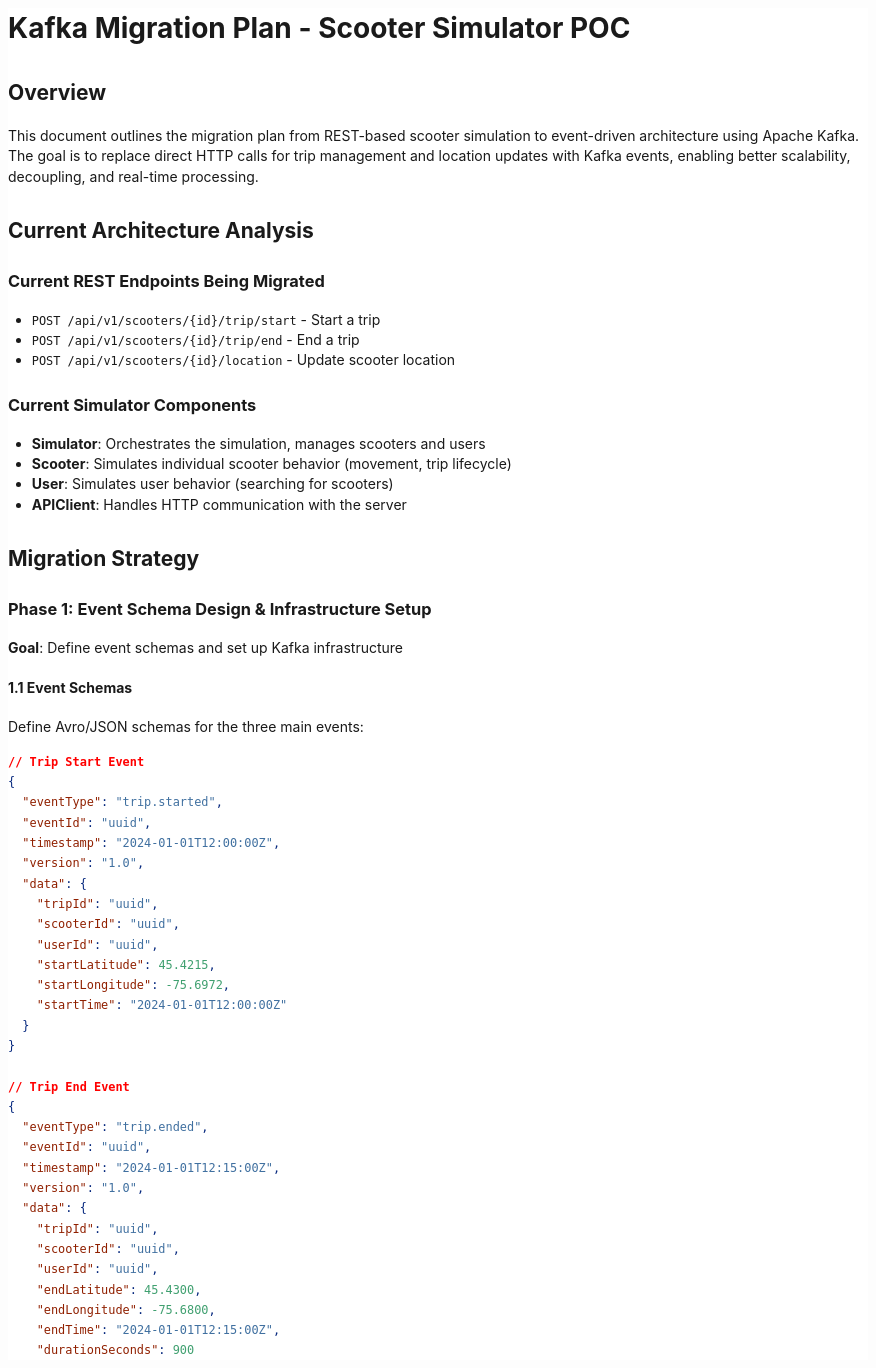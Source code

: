 # Kafka Migration Plan - Scooter Simulator POC

## Overview

This document outlines the migration plan from REST-based scooter simulation to event-driven architecture using Apache Kafka. The goal is to replace direct HTTP calls for trip management and location updates with Kafka events, enabling better scalability, decoupling, and real-time processing.

## Current Architecture Analysis

### Current REST Endpoints Being Migrated
- `POST /api/v1/scooters/{id}/trip/start` - Start a trip
- `POST /api/v1/scooters/{id}/trip/end` - End a trip  
- `POST /api/v1/scooters/{id}/location` - Update scooter location

### Current Simulator Components
- **Simulator**: Orchestrates the simulation, manages scooters and users
- **Scooter**: Simulates individual scooter behavior (movement, trip lifecycle)
- **User**: Simulates user behavior (searching for scooters)
- **APIClient**: Handles HTTP communication with the server

## Migration Strategy

### Phase 1: Event Schema Design & Infrastructure Setup
**Goal**: Define event schemas and set up Kafka infrastructure

#### 1.1 Event Schemas
Define Avro/JSON schemas for the three main events:

```json
// Trip Start Event
{
  "eventType": "trip.started",
  "eventId": "uuid",
  "timestamp": "2024-01-01T12:00:00Z",
  "version": "1.0",
  "data": {
    "tripId": "uuid",
    "scooterId": "uuid", 
    "userId": "uuid",
    "startLatitude": 45.4215,
    "startLongitude": -75.6972,
    "startTime": "2024-01-01T12:00:00Z"
  }
}

// Trip End Event
{
  "eventType": "trip.ended",
  "eventId": "uuid",
  "timestamp": "2024-01-01T12:15:00Z",
  "version": "1.0",
  "data": {
    "tripId": "uuid",
    "scooterId": "uuid",
    "userId": "uuid", 
    "endLatitude": 45.4300,
    "endLongitude": -75.6800,
    "endTime": "2024-01-01T12:15:00Z",
    "durationSeconds": 900
```